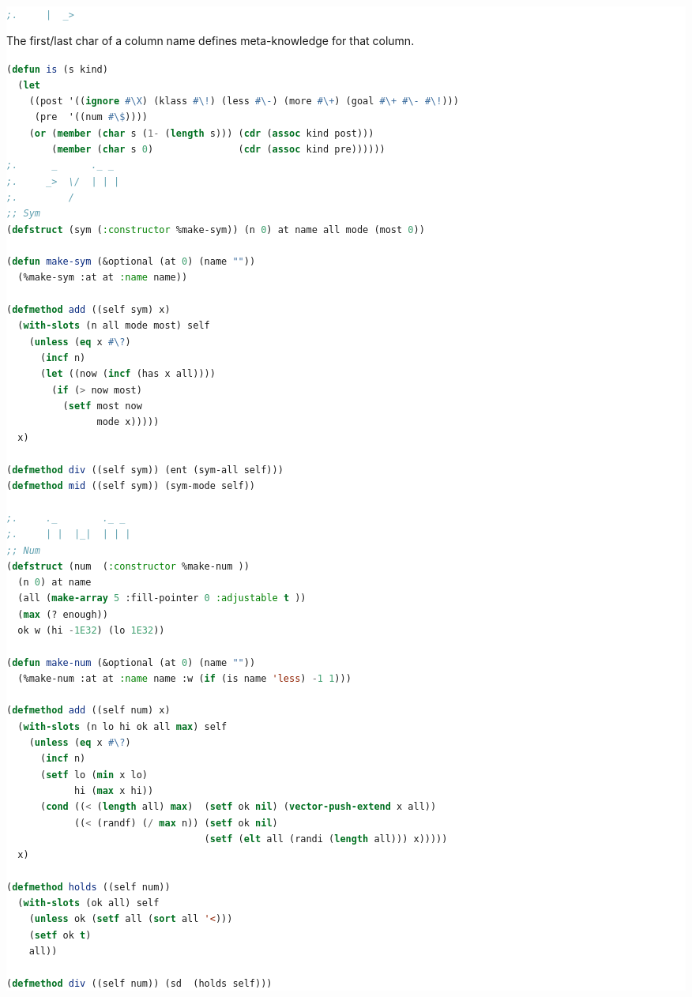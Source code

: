 ```lisp
;.     |  _>
```

The first/last char of a column name defines meta-knowledge for that column.

```lisp
(defun is (s kind)
  (let
    ((post '((ignore #\X) (klass #\!) (less #\-) (more #\+) (goal #\+ #\- #\!)))
     (pre  '((num #\$))))
    (or (member (char s (1- (length s))) (cdr (assoc kind post)))
        (member (char s 0)               (cdr (assoc kind pre))))))
;.      _      ._ _
;.     _>  \/  | | |
;.         /
;; Sym
(defstruct (sym (:constructor %make-sym)) (n 0) at name all mode (most 0))

(defun make-sym (&optional (at 0) (name ""))
  (%make-sym :at at :name name))

(defmethod add ((self sym) x)
  (with-slots (n all mode most) self
    (unless (eq x #\?)
      (incf n)
      (let ((now (incf (has x all))))
        (if (> now most)
          (setf most now
                mode x)))))
  x)

(defmethod div ((self sym)) (ent (sym-all self)))
(defmethod mid ((self sym)) (sym-mode self))

;.     ._        ._ _
;.     | |  |_|  | | |
;; Num
(defstruct (num  (:constructor %make-num ))
  (n 0) at name
  (all (make-array 5 :fill-pointer 0 :adjustable t ))
  (max (? enough))
  ok w (hi -1E32) (lo 1E32))

(defun make-num (&optional (at 0) (name ""))
  (%make-num :at at :name name :w (if (is name 'less) -1 1)))

(defmethod add ((self num) x)
  (with-slots (n lo hi ok all max) self
    (unless (eq x #\?)
      (incf n)
      (setf lo (min x lo)
            hi (max x hi))
      (cond ((< (length all) max)  (setf ok nil) (vector-push-extend x all))
            ((< (randf) (/ max n)) (setf ok nil)
                                   (setf (elt all (randi (length all))) x)))))
  x)

(defmethod holds ((self num))
  (with-slots (ok all) self
    (unless ok (setf all (sort all '<)))
    (setf ok t)
    all))

(defmethod div ((self num)) (sd  (holds self)))
```
